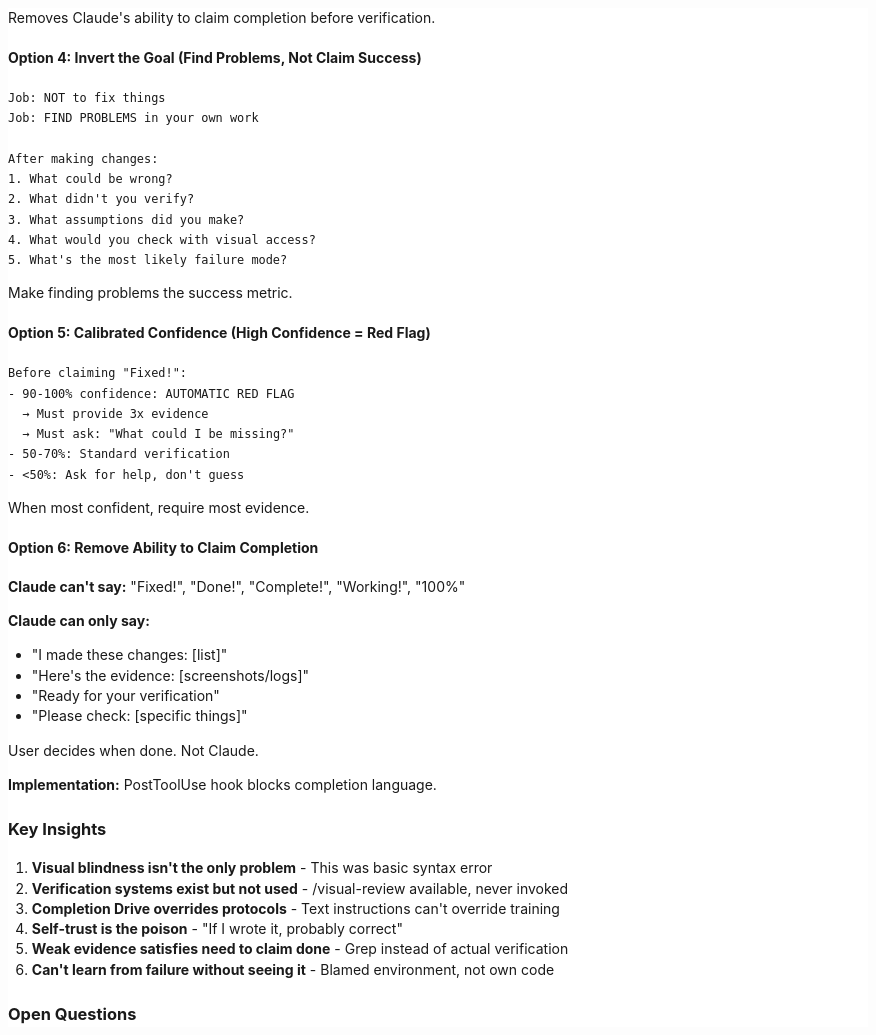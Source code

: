 Removes Claude's ability to claim completion before verification.

#### Option 4: Invert the Goal (Find Problems, Not Claim Success)
```
Job: NOT to fix things
Job: FIND PROBLEMS in your own work

After making changes:
1. What could be wrong?
2. What didn't you verify?
3. What assumptions did you make?
4. What would you check with visual access?
5. What's the most likely failure mode?
```

Make finding problems the success metric.

#### Option 5: Calibrated Confidence (High Confidence = Red Flag)
```
Before claiming "Fixed!":
- 90-100% confidence: AUTOMATIC RED FLAG
  → Must provide 3x evidence
  → Must ask: "What could I be missing?"
- 50-70%: Standard verification
- <50%: Ask for help, don't guess
```

When most confident, require most evidence.

#### Option 6: Remove Ability to Claim Completion
**Claude can't say:** "Fixed!", "Done!", "Complete!", "Working!", "100%"

**Claude can only say:**
- "I made these changes: [list]"
- "Here's the evidence: [screenshots/logs]"
- "Ready for your verification"
- "Please check: [specific things]"

User decides when done. Not Claude.

**Implementation:** PostToolUse hook blocks completion language.

### Key Insights

1. **Visual blindness isn't the only problem** - This was basic syntax error
2. **Verification systems exist but not used** - /visual-review available, never invoked
3. **Completion Drive overrides protocols** - Text instructions can't override training
4. **Self-trust is the poison** - "If I wrote it, probably correct"
5. **Weak evidence satisfies need to claim done** - Grep instead of actual verification
6. **Can't learn from failure without seeing it** - Blamed environment, not own code

### Open Questions
